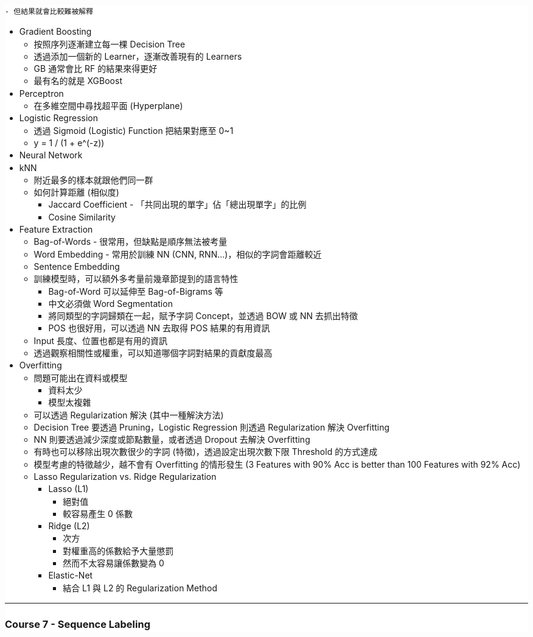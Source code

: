    - 但結果就會比較難被解釋
  - Gradient Boosting
    - 按照序列逐漸建立每一棵 Decision Tree
    - 透過添加一個新的 Learner，逐漸改善現有的 Learners
    - GB 通常會比 RF 的結果來得更好
    - 最有名的就是 XGBoost
  - Perceptron
    - 在多維空間中尋找超平面 (Hyperplane)
  - Logistic Regression
    - 透過 Sigmoid (Logistic) Function 把結果對應至 0~1
    - y = 1 / (1 + e^(-z))
  - Neural Network
  - kNN
    - 附近最多的樣本就跟他們同一群
    - 如何計算距離 (相似度)
      - Jaccard Coefficient - 「共同出現的單字」佔「總出現單字」的比例
      - Cosine Similarity
- Feature Extraction
  - Bag-of-Words - 很常用，但缺點是順序無法被考量
  - Word Embedding - 常用於訓練 NN (CNN, RNN...)，相似的字詞會距離較近
  - Sentence Embedding
  - 訓練模型時，可以額外多考量前幾章節提到的語言特性
    - Bag-of-Word 可以延伸至 Bag-of-Bigrams 等
    - 中文必須做 Word Segmentation
    - 將同類型的字詞歸類在一起，賦予字詞 Concept，並透過 BOW 或 NN 去抓出特徵
    - POS 也很好用，可以透過 NN 去取得 POS 結果的有用資訊
  - Input 長度、位置也都是有用的資訊
  - 透過觀察相關性或權重，可以知道哪個字詞對結果的貢獻度最高
- Overfitting
  - 問題可能出在資料或模型
    - 資料太少
    - 模型太複雜
  - 可以透過 Regularization 解決 (其中一種解決方法)
  - Decision Tree 要透過 Pruning，Logistic Regression 則透過 Regularization 解決 Overfitting
  - NN 則要透過減少深度或節點數量，或者透過 Dropout 去解決 Overfitting
  - 有時也可以移除出現次數很少的字詞 (特徵)，透過設定出現次數下限 Threshold 的方式達成
  - 模型考慮的特徵越少，越不會有 Overfitting 的情形發生 (3 Features with 90% Acc is better than 100 Features with 92% Acc)
  - Lasso Regularization vs. Ridge Regularization
    - Lasso (L1)
      - 絕對值
      - 較容易產生 0 係數
    - Ridge (L2)
      - 次方
      - 對權重高的係數給予大量懲罰
      - 然而不太容易讓係數變為 0
    - Elastic-Net
      - 結合 L1 與 L2 的 Regularization Method

---

### Course 7 - Sequence Labeling

